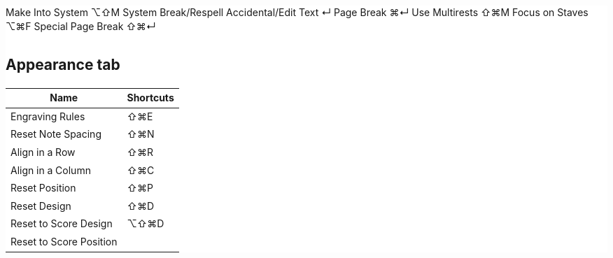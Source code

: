 <td>Make Into System</td>
<td>⌥⇧M</td>
</tr>
<tr>
<td>System Break/Respell Accidental/Edit Text</td>
<td>↵</td>
</tr>
<tr>
<td>Page Break</td>
<td>⌘↵</td>
</tr>
<tr>
<td>Use Multirests</td>
<td>⇧⌘M</td>
</tr>
<tr>
<td>Focus on Staves</td>
<td>⌥⌘F</td>
</tr>
<tr>
<td>Special Page Break</td>
<td>⇧⌘↵</td>
</tr>
</tbody></table>
<h2>Appearance tab</h2>

<table style="width:100%">
<thead>
<tr>
<th>Name</th>
<th>Shortcuts</th>
</tr>
</thead>
<tbody>
<tr>
<td>Engraving Rules</td>
<td>⇧⌘E</td>
</tr>
<tr>
<td>Reset Note Spacing</td>
<td>⇧⌘N</td>
</tr>
<tr>
<td>Align in a Row</td>
<td>⇧⌘R</td>
</tr>
<tr>
<td>Align in a Column</td>
<td>⇧⌘C</td>
</tr>
<tr>
<td>Reset Position</td>
<td>⇧⌘P</td>
</tr>
<tr>
<td>Reset Design</td>
<td>⇧⌘D</td>
</tr>
<tr>
<td>Reset to Score Design</td>
<td>⌥⇧⌘D</td>
</tr>
<tr>
<td>Reset to Score Position</td>